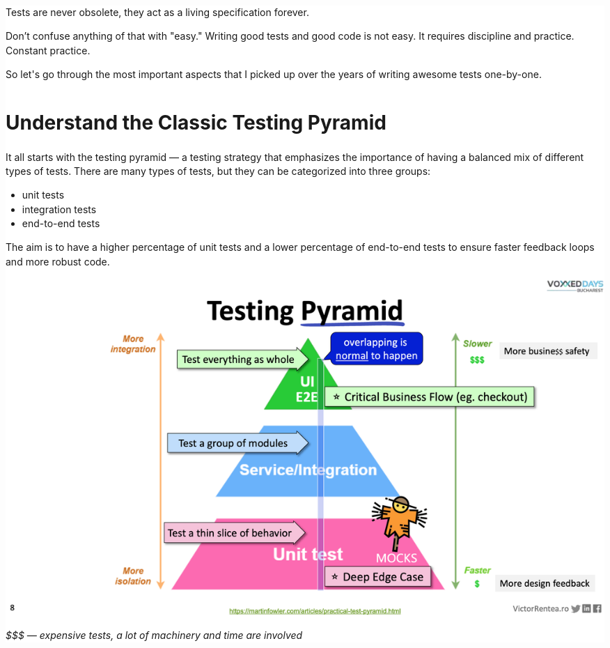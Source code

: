 Tests are never obsolete, they act as a living specification forever.

Don’t confuse anything of that with "easy."
Writing good tests and good code is not easy.
It requires discipline and practice.
Constant practice.

So let's go through the most important aspects that I picked up over the years of writing awesome tests one-by-one.

# Understand the Classic Testing Pyramid

It all starts with the testing pyramid —
a testing strategy that emphasizes the importance of having a balanced mix of different types of tests.
There are many types of tests, but they can be categorized into three groups:

- unit tests
- integration tests
- end-to-end tests

The aim is to have a higher percentage of unit tests and a lower percentage of end-to-end tests to ensure faster
feedback loops and more robust code.

![](images/image-20230327-114635.png)

_$$$ — expensive tests, a lot of machinery and time are involved_

